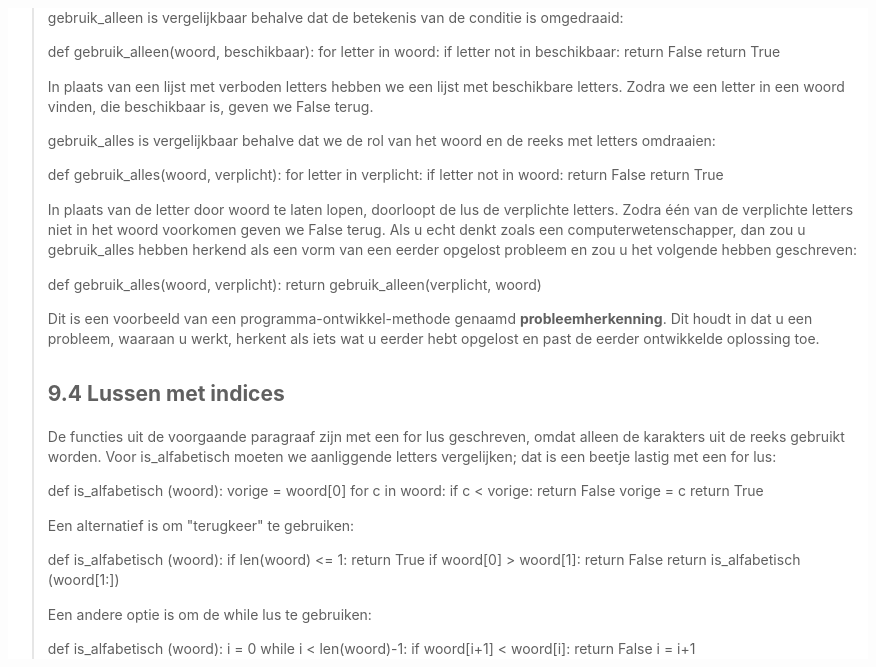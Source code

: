 > 
> gebruik\_alleen is vergelijkbaar behalve dat de betekenis van de conditie is omgedraaid:
> 
> def gebruik\_alleen(woord, beschikbaar):
>     for letter in woord:
>         if letter not in beschikbaar:
>             return False
>     return True
> 
> In plaats van een lijst met verboden letters hebben we een lijst met beschikbare letters. Zodra we een letter in een woord vinden, die beschikbaar is, geven we False terug.
> 
> gebruik\_alles is vergelijkbaar behalve dat we de rol van het woord en de reeks met letters omdraaien:
> 
> def gebruik\_alles(woord, verplicht):
>     for letter in verplicht:
>         if letter not in woord:
>             return False
>     return True
> 
> In plaats van de letter door woord te laten lopen, doorloopt de lus de verplichte letters. Zodra één van de verplichte letters niet in het woord voorkomen geven we False terug. Als u echt denkt zoals een computerwetenschapper, dan zou u gebruik\_alles hebben herkend als een vorm van een eerder opgelost probleem en zou u het volgende hebben geschreven:
> 
> def gebruik\_alles(woord, verplicht):
>     return gebruik\_alleen(verplicht, woord)
> 
> Dit is een voorbeeld van een programma-ontwikkel-methode genaamd **probleemherkenning**. Dit houdt in dat u een probleem, waaraan u werkt, herkent als iets wat u eerder hebt opgelost en past de eerder ontwikkelde oplossing toe.
> 
> ## 9.4 Lussen met indices
> 
> De functies uit de voorgaande paragraaf zijn met een for lus geschreven, omdat alleen de karakters uit de reeks gebruikt worden. Voor is\_alfabetisch moeten we aanliggende letters vergelijken; dat is een beetje lastig met een for lus:
> 
> def is\_alfabetisch (woord):
>     vorige = woord\[0\]
>     for c in woord:
>         if c < vorige:
>             return False
>         vorige = c
>     return True
> 
> Een alternatief is om "terugkeer" te gebruiken:
> 
> def is\_alfabetisch (woord):
>     if len(woord) <= 1:
>         return True
>     if woord\[0\] > woord\[1\]:
>         return False
>     return is\_alfabetisch (woord\[1:\])
> 
> Een andere optie is om de while lus te gebruiken:
> 
> def is\_alfabetisch (woord):
>     i = 0
>     while i < len(woord)-1:
>         if woord\[i+1\] < woord\[i\]:
>             return False
>         i = i+1
